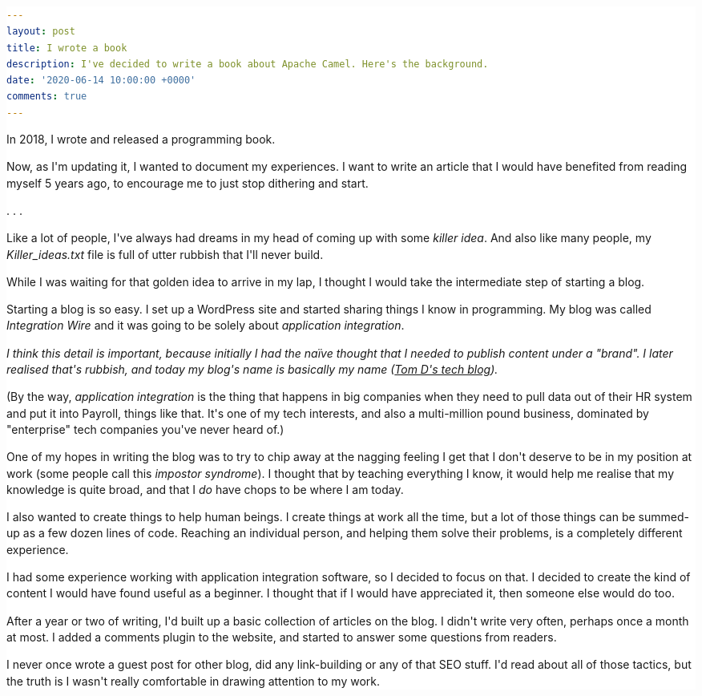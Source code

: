 ```yaml
---
layout: post
title: I wrote a book
description: I've decided to write a book about Apache Camel. Here's the background.
date: '2020-06-14 10:00:00 +0000'
comments: true
---
```


In 2018, I wrote and released a programming book.

Now, as I'm updating it, I wanted to document my experiences. I want to write an article that I would have benefited from reading myself 5 years ago, to encourage me to just stop dithering and start.

. . .

Like a lot of people, I've always had dreams in my head of coming up with some _killer idea_. And also like many people, my _Killer_ideas.txt_ file is full of utter rubbish that I'll never build.

While I was waiting for that golden idea to arrive in my lap, I thought I would take the intermediate step of starting a blog.

Starting a blog is so easy. I set up a WordPress site and started sharing things I know in programming. My blog was called _Integration Wire_ and it was going to be solely about _application integration_.

_I think this detail is important, because initially I had the naïve thought that I needed to publish content under a "brand". I later realised that's rubbish, and today my blog's name is basically my name ([Tom D's tech blog][tomd])._

(By the way, _application integration_ is the thing that happens in big companies when they need to pull data out of their HR system and put it into Payroll, things like that. It's one of my tech interests, and also a multi-million pound business, dominated by "enterprise" tech companies you've never heard of.)

One of my hopes in writing the blog was to try to chip away at the nagging feeling I get that I don't deserve to be in my position at work (some people call this _impostor syndrome_). I thought that by teaching everything I know, it would help me realise that my knowledge is quite broad, and that I _do_ have chops to be where I am today.

I also wanted to create things to help human beings. I create things at work all the time, but a lot of those things can be summed-up as a few dozen lines of code. Reaching an individual person, and helping them solve their problems, is a completely different experience.

I had some experience working with application integration software, so I decided to focus on that. I decided to create the kind of content I would have found useful as a beginner. I thought that if I would have appreciated it, then someone else would do too.

After a year or two of writing, I'd built up a basic collection of articles on the blog. I didn't write very often, perhaps once a month at most. I added a comments plugin to the website, and started to answer some questions from readers.

I never once wrote a guest post for other blog, did any link-building or any of that SEO stuff. I'd read about all of those tactics, but the truth is I wasn't really comfortable in drawing attention to my work.


[camel]: https://camel.apache.org/
[cia]: https://www.manning.com/books/camel-in-action-second-edition
[landing]: https://tomd.xyz/camelstepbystep
[seanwes]: https://seanwes.com/tv/114-too-many-people-already-do-what-i-want-to-do/
[tomd]: https://tomd.xyz/